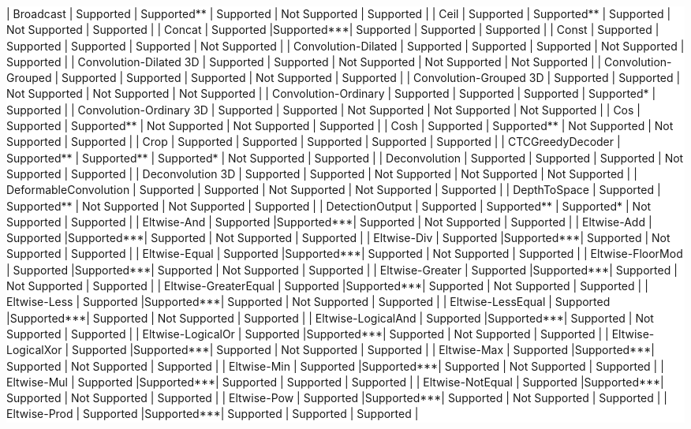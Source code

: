 | Broadcast                      | Supported     | Supported\*\* | Supported     | Not Supported | Supported     |
| Ceil                           | Supported     | Supported\*\* | Supported     | Not Supported | Supported     |
| Concat                         | Supported     |Supported\*\*\*| Supported     | Supported     | Supported     |
| Const                          | Supported     | Supported     | Supported     | Supported     | Not Supported |
| Convolution-Dilated            | Supported     | Supported     | Supported     | Not Supported | Supported     |
| Convolution-Dilated 3D         | Supported     | Supported     | Not Supported | Not Supported | Not Supported |
| Convolution-Grouped            | Supported     | Supported     | Supported     | Not Supported | Supported     |
| Convolution-Grouped 3D         | Supported     | Supported     | Not Supported | Not Supported | Not Supported |
| Convolution-Ordinary           | Supported     | Supported     | Supported     | Supported\*   | Supported     |
| Convolution-Ordinary 3D        | Supported     | Supported     | Not Supported | Not Supported | Not Supported |
| Cos                            | Supported     | Supported\*\* | Not Supported | Not Supported | Supported     |
| Cosh                           | Supported     | Supported\*\* | Not Supported | Not Supported | Supported     |
| Crop                           | Supported     | Supported     | Supported     | Supported     | Supported     |
| CTCGreedyDecoder               | Supported\*\* | Supported\*\* | Supported\*   | Not Supported | Supported     |
| Deconvolution                  | Supported     | Supported     | Supported     | Not Supported | Supported     |
| Deconvolution 3D               | Supported     | Supported     | Not Supported | Not Supported | Not Supported |
| DeformableConvolution          | Supported     | Supported     | Not Supported | Not Supported | Supported     |
| DepthToSpace                   | Supported     | Supported\*\* | Not Supported | Not Supported | Supported     |
| DetectionOutput                | Supported     | Supported\*\* | Supported\*   | Not Supported | Supported     |
| Eltwise-And                    | Supported     |Supported\*\*\*| Supported     | Not Supported | Supported     |
| Eltwise-Add                    | Supported     |Supported\*\*\*| Supported     | Not Supported | Supported     |
| Eltwise-Div                    | Supported     |Supported\*\*\*| Supported     | Not Supported | Supported     |
| Eltwise-Equal                  | Supported     |Supported\*\*\*| Supported     | Not Supported | Supported     |
| Eltwise-FloorMod               | Supported     |Supported\*\*\*| Supported     | Not Supported | Supported     |
| Eltwise-Greater                | Supported     |Supported\*\*\*| Supported     | Not Supported | Supported     |
| Eltwise-GreaterEqual           | Supported     |Supported\*\*\*| Supported     | Not Supported | Supported     |
| Eltwise-Less                   | Supported     |Supported\*\*\*| Supported     | Not Supported | Supported     |
| Eltwise-LessEqual              | Supported     |Supported\*\*\*| Supported     | Not Supported | Supported     |
| Eltwise-LogicalAnd             | Supported     |Supported\*\*\*| Supported     | Not Supported | Supported     |
| Eltwise-LogicalOr              | Supported     |Supported\*\*\*| Supported     | Not Supported | Supported     |
| Eltwise-LogicalXor             | Supported     |Supported\*\*\*| Supported     | Not Supported | Supported     |
| Eltwise-Max                    | Supported     |Supported\*\*\*| Supported     | Not Supported | Supported     |
| Eltwise-Min                    | Supported     |Supported\*\*\*| Supported     | Not Supported | Supported     |
| Eltwise-Mul                    | Supported     |Supported\*\*\*| Supported     | Supported     | Supported     |
| Eltwise-NotEqual               | Supported     |Supported\*\*\*| Supported     | Not Supported | Supported     |
| Eltwise-Pow                    | Supported     |Supported\*\*\*| Supported     | Not Supported | Supported     |
| Eltwise-Prod                   | Supported     |Supported\*\*\*| Supported     | Supported     | Supported     |